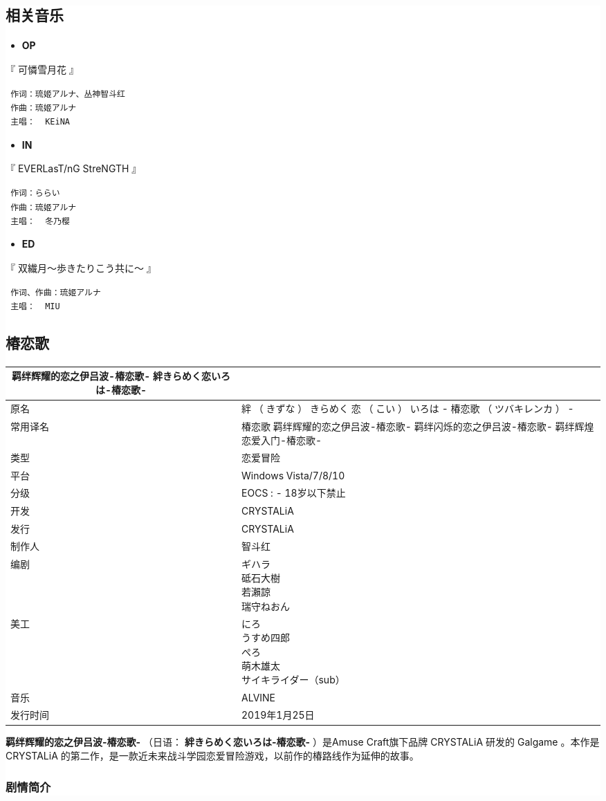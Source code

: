 ##  相关音乐

  * **OP**

『  可憐雪月花  』

     作词：琉姬アルナ、丛神智斗红 
     作曲：琉姬アルナ 
     主唱：  KEiNA 

  * **IN**

『  EVERLasT/nG StreNGTH  』

     作词：ららい 
     作曲：琉姬アルナ 
     主唱：  冬乃樱 

  * **ED**

『  双繊月～歩きたりこう共に～  』

     作词、作曲：琉姬アルナ 
     主唱：  MIU 

##  椿恋歌

|  羁绊辉耀的恋之伊吕波-椿恋歌-  絆きらめく恋いろは-椿恋歌-  ||
|---|---|
|原名  |  絆  （  きずな  ）  きらめく  恋  （  こい  ）  いろは  \-  椿恋歌  （  ツバキレンカ  ）  \-   |
|常用译名  |  椿恋歌  羁绊辉耀的恋之伊吕波-椿恋歌-  羁绊闪烁的恋之伊吕波-椿恋歌-  羁绊辉煌恋爱入门-椿恋歌-   |
|类型  |  恋爱冒险   |
|平台  |  Windows Vista/7/8/10   |
|分级  |    EOCS  :    \- 18岁以下禁止|
|开发  |  CRYSTALiA   |
|发行  |  CRYSTALiA   |
|制作人  |  智斗红   |
|编剧  |  ギハラ   <br>砥石大樹  <br>若瀨諒  <br>瑞守ねおん  |
|美工  |  にろ   <br>うすめ四郎  <br>ぺろ  <br>萌木雄太  <br>サイキライダー（sub）  |
|音乐  |  ALVINE   |
|发行时间  |  2019年1月25日   |
  
**羁绊辉耀的恋之伊吕波-椿恋歌-** （日语：  **絆きらめく恋いろは-椿恋歌-** ）是Amuse Craft旗下品牌  CRYSTALiA  研发的
Galgame  。本作是  CRYSTALiA  的第二作，是一款近未来战斗学园恋爱冒险游戏，以前作的椿路线作为延伸的故事。

###  剧情简介
